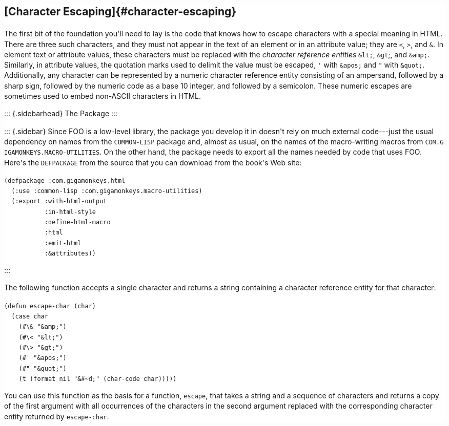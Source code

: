 ## [Character Escaping]{#character-escaping}

The first bit of the foundation you'll need to lay is the code that
knows how to escape characters with a special meaning in HTML. There are
three such characters, and they must not appear in the text of an
element or in an attribute value; they are `<`, `>`, and `&`. In element
text or attribute values, these characters must be replaced with the
*character reference entities* `&lt;`, `&gt`;, and `&amp;`. Similarly,
in attribute values, the quotation marks used to delimit the value must
be escaped, `'` with `&apos;` and `"` with `&quot;`. Additionally, any
character can be represented by a numeric character reference entity
consisting of an ampersand, followed by a sharp sign, followed by the
numeric code as a base 10 integer, and followed by a semicolon. These
numeric escapes are sometimes used to embed non-ASCII characters in
HTML.

::: {.sidebarhead}
The Package
:::

::: {.sidebar}
Since FOO is a low-level library, the package you develop it in doesn't
rely on much external code---just the usual dependency on names from the
`COMMON-LISP` package and, almost as usual, on the names of the
macro-writing macros from `COM.GIGAMONKEYS.MACRO-UTILITIES`. On the
other hand, the package needs to export all the names needed by code
that uses FOO. Here's the `DEFPACKAGE` from the source that you can
download from the book's Web site:

    (defpackage :com.gigamonkeys.html
      (:use :common-lisp :com.gigamonkeys.macro-utilities)
      (:export :with-html-output
               :in-html-style
               :define-html-macro
               :html
               :emit-html
               :&attributes))
:::

The following function accepts a single character and returns a string
containing a character reference entity for that character:

    (defun escape-char (char)
      (case char
        (#\& "&amp;")
        (#\< "&lt;")
        (#\> "&gt;")
        (#' "&apos;")
        (#" "&quot;")
        (t (format nil "&#~d;" (char-code char)))))

You can use this function as the basis for a function, `escape`, that
takes a string and a sequence of characters and returns a copy of the
first argument with all occurrences of the characters in the second
argument replaced with the corresponding character entity returned by
`escape-char`.


[^1]: In fact, it's probably *too* expressive since it can also generate
[^2]: Well, almost every tag. Certain tags such as `IMG` and `BR` don't.
[^3]: In the strict language of the Common Lisp standard, keyword symbols
[^4]: The requirement to use objects that the Lisp reader knows how to read
[^5]: Another, more purely object-oriented, approach would be to define two
[^6]: You don't need a predicate for `*inline-elements*` since you only
[^7]: While XHTML requires boolean attributes to be notated with their name